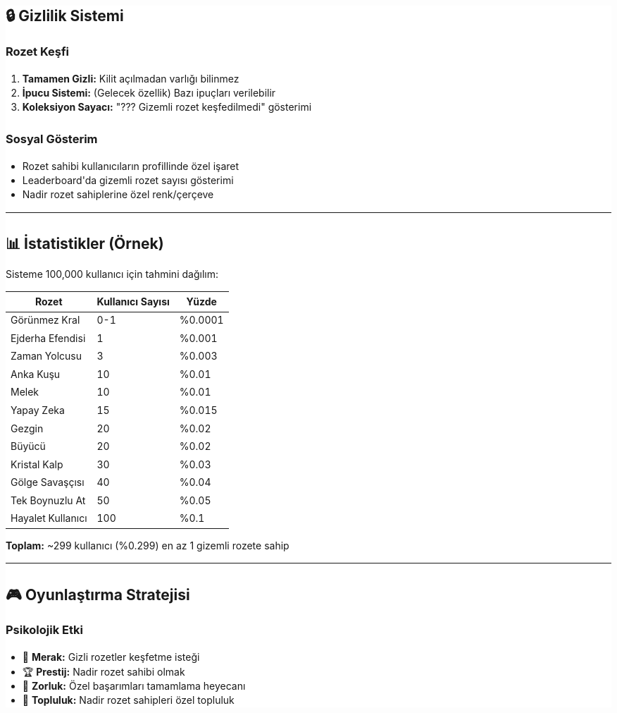 
## 🔒 Gizlilik Sistemi

### Rozet Keşfi
1. **Tamamen Gizli:** Kilit açılmadan varlığı bilinmez
2. **İpucu Sistemi:** (Gelecek özellik) Bazı ipuçları verilebilir
3. **Koleksiyon Sayacı:** "??? Gizemli rozet keşfedilmedi" gösterimi

### Sosyal Gösterim
- Rozet sahibi kullanıcıların profillinde özel işaret
- Leaderboard'da gizemli rozet sayısı gösterimi
- Nadir rozet sahiplerine özel renk/çerçeve

---

## 📊 İstatistikler (Örnek)

Sisteme 100,000 kullanıcı için tahmini dağılım:

| Rozet | Kullanıcı Sayısı | Yüzde |
|-------|-----------------|--------|
| Görünmez Kral | 0-1 | %0.0001 |
| Ejderha Efendisi | 1 | %0.001 |
| Zaman Yolcusu | 3 | %0.003 |
| Anka Kuşu | 10 | %0.01 |
| Melek | 10 | %0.01 |
| Yapay Zeka | 15 | %0.015 |
| Gezgin | 20 | %0.02 |
| Büyücü | 20 | %0.02 |
| Kristal Kalp | 30 | %0.03 |
| Gölge Savaşçısı | 40 | %0.04 |
| Tek Boynuzlu At | 50 | %0.05 |
| Hayalet Kullanıcı | 100 | %0.1 |

**Toplam:** ~299 kullanıcı (%0.299) en az 1 gizemli rozete sahip

---

## 🎮 Oyunlaştırma Stratejisi

### Psikolojik Etki
- 🔮 **Merak:** Gizli rozetler keşfetme isteği
- 🏆 **Prestij:** Nadir rozet sahibi olmak
- 🎯 **Zorluk:** Özel başarımları tamamlama heyecanı
- 🤝 **Topluluk:** Nadir rozet sahipleri özel topluluk

